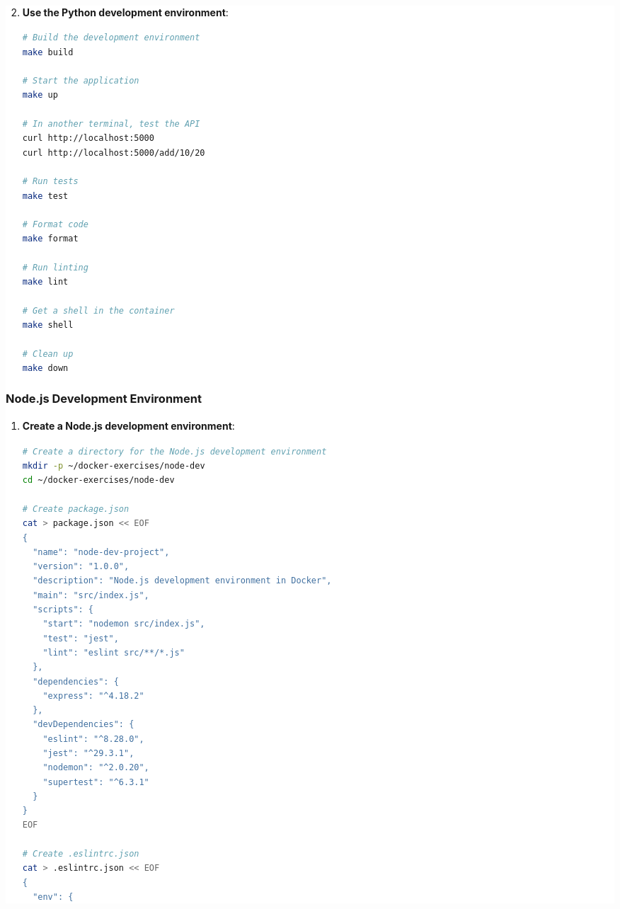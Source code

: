 2. **Use the Python development environment**:
   ```bash
   # Build the development environment
   make build
   
   # Start the application
   make up
   
   # In another terminal, test the API
   curl http://localhost:5000
   curl http://localhost:5000/add/10/20
   
   # Run tests
   make test
   
   # Format code
   make format
   
   # Run linting
   make lint
   
   # Get a shell in the container
   make shell
   
   # Clean up
   make down
   ```

### Node.js Development Environment

1. **Create a Node.js development environment**:
   ```bash
   # Create a directory for the Node.js development environment
   mkdir -p ~/docker-exercises/node-dev
   cd ~/docker-exercises/node-dev
   
   # Create package.json
   cat > package.json << EOF
   {
     "name": "node-dev-project",
     "version": "1.0.0",
     "description": "Node.js development environment in Docker",
     "main": "src/index.js",
     "scripts": {
       "start": "nodemon src/index.js",
       "test": "jest",
       "lint": "eslint src/**/*.js"
     },
     "dependencies": {
       "express": "^4.18.2"
     },
     "devDependencies": {
       "eslint": "^8.28.0",
       "jest": "^29.3.1",
       "nodemon": "^2.0.20",
       "supertest": "^6.3.1"
     }
   }
   EOF
   
   # Create .eslintrc.json
   cat > .eslintrc.json << EOF
   {
     "env": {
   ```